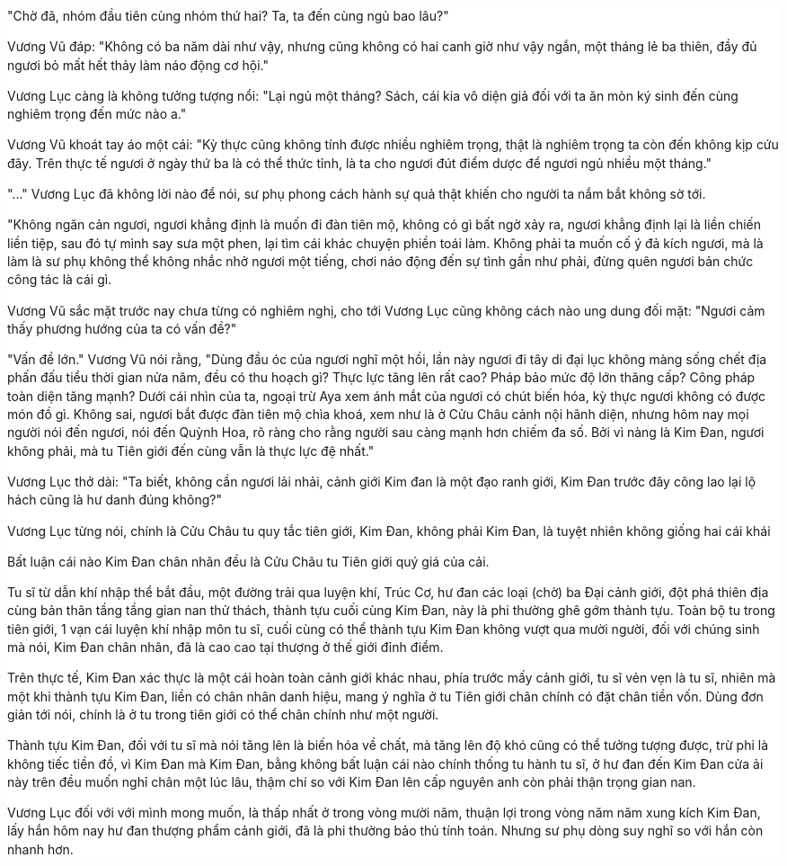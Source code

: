 "Chờ đã, nhóm đầu tiên cùng nhóm thứ hai? Ta, ta đến cùng ngủ bao lâu?"

Vương Vũ đáp: "Không có ba năm dài như vậy, nhưng cũng không có hai canh giờ như vậy ngắn, một tháng lẻ ba thiên, đầy đủ ngươi bỏ mất hết thảy làm náo động cơ hội."

Vương Lục càng là không tưởng tượng nổi: "Lại ngủ một tháng? Sách, cái kia vô diện giả đối với ta ăn mòn ký sinh đến cùng nghiêm trọng đến mức nào a."

Vương Vũ khoát tay áo một cái: "Kỳ thực cũng không tính được nhiều nghiêm trọng, thật là nghiêm trọng ta còn đến không kịp cứu đây. Trên thực tế ngươi ở ngày thứ ba là có thể thức tỉnh, là ta cho ngươi đút điểm dược để ngươi ngủ nhiều một tháng."

"..." Vương Lục đã không lời nào để nói, sư phụ phong cách hành sự quả thật khiến cho người ta nắm bắt không sờ tới.

"Không ngăn cản ngươi, ngươi khẳng định là muốn đi đàn tiên mộ, không có gì bất ngờ xảy ra, ngươi khẳng định lại là liền chiến liền tiệp, sau đó tự mình say sưa một phen, lại tìm cái khác chuyện phiền toái làm. Không phải ta muốn cố ý đả kích ngươi, mà là làm là sư phụ không thể không nhắc nhở ngươi một tiếng, chơi náo động đến sự tình gần như phải, đừng quên ngươi bản chức công tác là cái gì.

Vương Vũ sắc mặt trước nay chưa từng có nghiêm nghị, cho tới Vương Lục cũng không cách nào ung dung đối mặt: "Ngươi cảm thấy phương hướng của ta có vấn đề?"

"Vấn đề lớn." Vương Vũ nói rằng, "Dùng đầu óc của ngươi nghĩ một hồi, lần này ngươi đi tây di đại lục không màng sống chết địa phấn đấu tiểu thời gian nửa năm, đều có thu hoạch gì? Thực lực tăng lên rất cao? Pháp bảo mức độ lớn thăng cấp? Công pháp toàn diện tăng mạnh? Dưới cái nhìn của ta, ngoại trừ Aya xem ánh mắt của ngươi có chút biến hóa, kỳ thực ngươi không có được món đồ gì. Không sai, ngươi bắt được đàn tiên mộ chìa khoá, xem như là ở Cửu Châu cảnh nội hãnh diện, nhưng hôm nay mọi người nói đến ngươi, nói đến Quỳnh Hoa, rõ ràng cho rằng người sau càng mạnh hơn chiếm đa số. Bởi vì nàng là Kim Đan, ngươi không phải, mà tu Tiên giới đến cùng vẫn là thực lực đệ nhất."

Vương Lục thở dài: "Ta biết, không cần ngươi lải nhải, cảnh giới Kim đan là một đạo ranh giới, Kim Đan trước đây công lao lại lộ hách cũng là hư danh đúng không?"

Vương Lục từng nói, chính là Cửu Châu tu quy tắc tiên giới, Kim Đan, không phải Kim Đan, là tuyệt nhiên không giống hai cái khái

Bất luận cái nào Kim Đan chân nhân đều là Cửu Châu tu Tiên giới quý giá của cải.

Tu sĩ từ dẫn khí nhập thể bắt đầu, một đường trải qua luyện khí, Trúc Cơ, hư đan các loại (chờ) ba Đại cảnh giới, đột phá thiên địa cùng bản thân tầng tầng gian nan thử thách, thành tựu cuối cùng Kim Đan, này là phi thường ghê gớm thành tựu. Toàn bộ tu trong tiên giới, 1 vạn cái luyện khí nhập môn tu sĩ, cuối cùng có thể thành tựu Kim Đan không vượt qua mười người, đối với chúng sinh mà nói, Kim Đan chân nhân, đã là cao cao tại thượng ở thế giới đỉnh điểm.

Trên thực tế, Kim Đan xác thực là một cái hoàn toàn cảnh giới khác nhau, phía trước mấy cảnh giới, tu sĩ vẻn vẹn là tu sĩ, nhiên mà một khi thành tựu Kim Đan, liền có chân nhân danh hiệu, mang ý nghĩa ở tu Tiên giới chân chính có đặt chân tiền vốn. Dùng đơn giản tới nói, chính là ở tu trong tiên giới có thể chân chính như một người.

Thành tựu Kim Đan, đối với tu sĩ mà nói tăng lên là biến hóa về chất, mà tăng lên độ khó cũng có thể tưởng tượng được, trừ phi là không tiếc tiền đồ, vì Kim Đan mà Kim Đan, bằng không bất luận cái nào chính thống tu hành tu sĩ, ở hư đan đến Kim Đan cửa ải này trên đều muốn nghỉ chân một lúc lâu, thậm chí so với Kim Đan lên cấp nguyên anh còn phải thận trọng gian nan.

Vương Lục đối với với mình mong muốn, là thấp nhất ở trong vòng mười năm, thuận lợi trong vòng năm năm xung kích Kim Đan, lấy hắn hôm nay hư đan thượng phẩm cảnh giới, đã là phi thường bảo thủ tính toán. Nhưng sư phụ dòng suy nghĩ so với hắn còn nhanh hơn.

